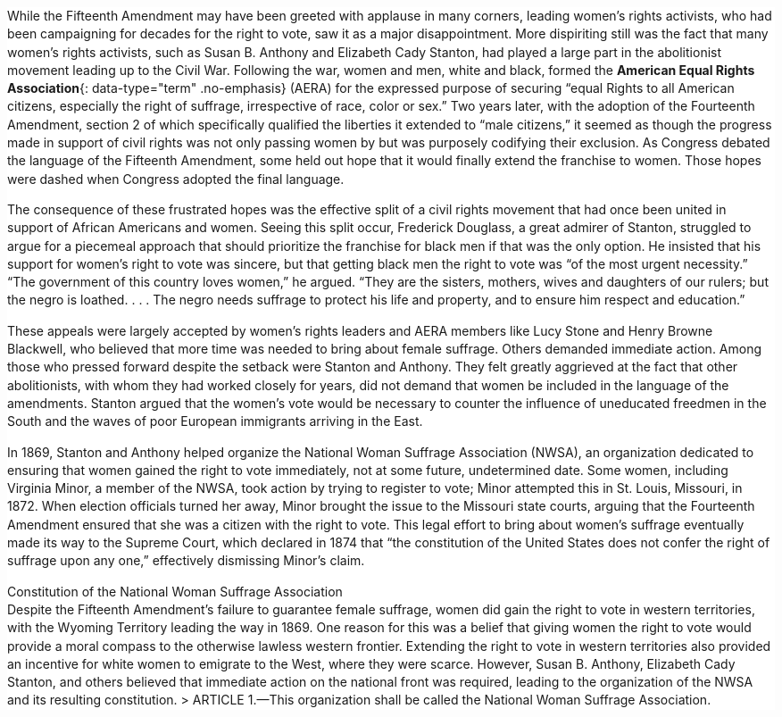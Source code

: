 While the Fifteenth Amendment may have been greeted with applause in many corners, leading women’s rights activists, who had been campaigning for decades for the right to vote, saw it as a major disappointment. More dispiriting still was the fact that many women’s rights activists, such as Susan B. Anthony and Elizabeth Cady Stanton, had played a large part in the abolitionist movement leading up to the Civil War. Following the war, women and men, white and black, formed the **American Equal Rights Association**{: data-type="term" .no-emphasis} (AERA) for the expressed purpose of securing “equal Rights to all American citizens, especially the right of suffrage, irrespective of race, color or sex.” Two years later, with the adoption of the Fourteenth Amendment, section 2 of which specifically qualified the liberties it extended to “male citizens,” it seemed as though the progress made in support of civil rights was not only passing women by but was purposely codifying their exclusion. As Congress debated the language of the Fifteenth Amendment, some held out hope that it would finally extend the franchise to women. Those hopes were dashed when Congress adopted the final language.

The consequence of these frustrated hopes was the effective split of a civil rights movement that had once been united in support of African Americans and women. Seeing this split occur, Frederick Douglass, a great admirer of Stanton, struggled to argue for a piecemeal approach that should prioritize the franchise for black men if that was the only option. He insisted that his support for women’s right to vote was sincere, but that getting black men the right to vote was “of the most urgent necessity.” “The government of this country loves women,” he argued. “They are the sisters, mothers, wives and daughters of our rulers; but the negro is loathed. . . . The negro needs suffrage to protect his life and property, and to ensure him respect and education.”

These appeals were largely accepted by women’s rights leaders and AERA members like Lucy Stone and Henry Browne Blackwell, who believed that more time was needed to bring about female suffrage. Others demanded immediate action. Among those who pressed forward despite the setback were Stanton and Anthony. They felt greatly aggrieved at the fact that other abolitionists, with whom they had worked closely for years, did not demand that women be included in the language of the amendments. Stanton argued that the women’s vote would be necessary to counter the influence of uneducated freedmen in the South and the waves of poor European immigrants arriving in the East.

In 1869, Stanton and Anthony helped organize the National Woman Suffrage Association (NWSA), an organization dedicated to ensuring that women gained the right to vote immediately, not at some future, undetermined date. Some women, including Virginia Minor, a member of the NWSA, took action by trying to register to vote; Minor attempted this in St. Louis, Missouri, in 1872. When election officials turned her away, Minor brought the issue to the Missouri state courts, arguing that the Fourteenth Amendment ensured that she was a citizen with the right to vote. This legal effort to bring about women’s suffrage eventually made its way to the Supreme Court, which declared in 1874 that “the constitution of the United States does not confer the right of suffrage upon any one,” effectively dismissing Minor’s claim.

<div data-type="note" data-has-label="true" class="note history defining-american" data-label="Defining American" markdown="1">
<div data-type="title" class="title">
Constitution of the National Woman Suffrage Association
</div>
Despite the Fifteenth Amendment’s failure to guarantee female suffrage, women did gain the right to vote in western territories, with the Wyoming Territory leading the way in 1869. One reason for this was a belief that giving women the right to vote would provide a moral compass to the otherwise lawless western frontier. Extending the right to vote in western territories also provided an incentive for white women to emigrate to the West, where they were scarce. However, Susan B. Anthony, Elizabeth Cady Stanton, and others believed that immediate action on the national front was required, leading to the organization of the NWSA and its resulting constitution. > ARTICLE 1.—This organization shall be called the National Woman Suffrage Association.
